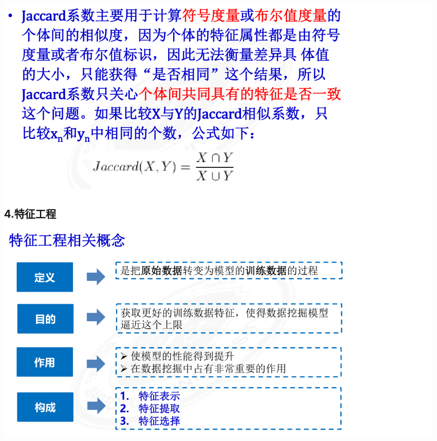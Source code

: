 <img src="大数据概论期末复习笔记.assets/image-20230512133801799.png" alt="image-20230512133801799" style="zoom:67%;" />

## 4.特征工程

<img src="大数据概论期末复习笔记.assets/image-20230512133806318.png" alt="image-20230512133806318" style="zoom:67%;" />

